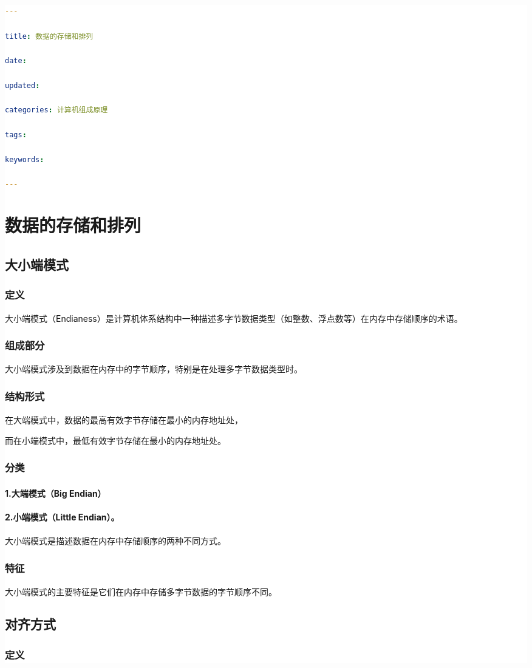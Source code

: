 ```yaml
---

title: 数据的存储和排列

date: 

updated: 

categories: 计算机组成原理

tags: 

keywords: 

---
```

# 数据的存储和排列

## 大小端模式

### 定义

大小端模式（Endianess）是计算机体系结构中一种描述多字节数据类型（如整数、浮点数等）在内存中存储顺序的术语。

### 组成部分

大小端模式涉及到数据在内存中的字节顺序，特别是在处理多字节数据类型时。

### 结构形式

在大端模式中，数据的最高有效字节存储在最小的内存地址处，

而在小端模式中，最低有效字节存储在最小的内存地址处。

### 分类

#### 1.大端模式（Big Endian）

#### 2.小端模式（Little Endian）。

大小端模式是描述数据在内存中存储顺序的两种不同方式。

### 特征

大小端模式的主要特征是它们在内存中存储多字节数据的字节顺序不同。

## 对齐方式

### 定义
